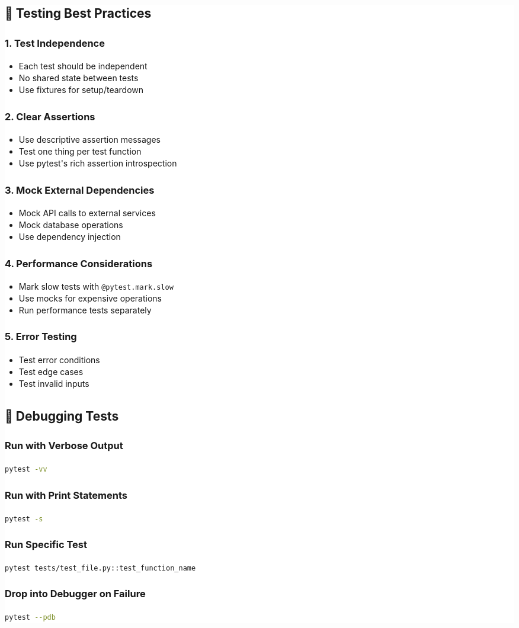 ## 🎯 Testing Best Practices

### 1. **Test Independence**
- Each test should be independent
- No shared state between tests
- Use fixtures for setup/teardown

### 2. **Clear Assertions**
- Use descriptive assertion messages
- Test one thing per test function
- Use pytest's rich assertion introspection

### 3. **Mock External Dependencies**
- Mock API calls to external services
- Mock database operations
- Use dependency injection

### 4. **Performance Considerations**
- Mark slow tests with `@pytest.mark.slow`
- Use mocks for expensive operations
- Run performance tests separately

### 5. **Error Testing**
- Test error conditions
- Test edge cases
- Test invalid inputs

## 🐛 Debugging Tests

### Run with Verbose Output
```bash
pytest -vv
```

### Run with Print Statements
```bash
pytest -s
```

### Run Specific Test
```bash
pytest tests/test_file.py::test_function_name
```

### Drop into Debugger on Failure
```bash
pytest --pdb
```
